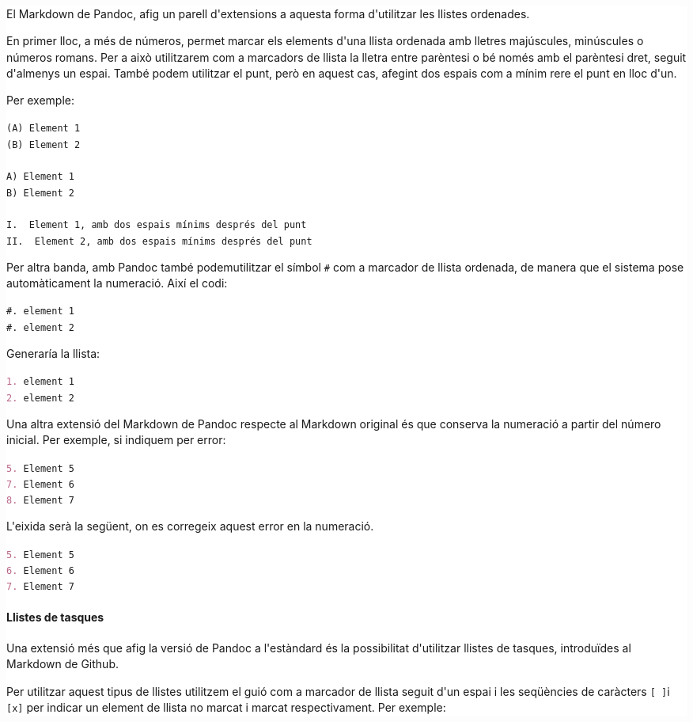 El Markdown de Pandoc, afig un parell d'extensions a aquesta forma d'utilitzar les llistes ordenades.

En primer lloc, a més de números, permet marcar els elements d'una llista ordenada amb lletres majúscules, minúscules o números romans. Per a això utilitzarem com a marcadors de llista la lletra entre parèntesi o bé només amb el parèntesi dret, seguit d'almenys un espai. També podem utilitzar el punt, però en aquest cas, afegint dos espais com a mínim rere el punt en lloc d'un.

Per exemple:

```markdown
(A) Element 1
(B) Element 2

A) Element 1
B) Element 2

I.  Element 1, amb dos espais mínims després del punt
II.  Element 2, amb dos espais mínims després del punt
```

Per altra banda, amb Pandoc també podemutilitzar el símbol `#` com a marcador de llista ordenada, de manera que el sistema pose automàticament la numeració. Així el codi:

```markdonw
#. element 1
#. element 2
```

Generaría la llista:

```markdown
1. element 1
2. element 2
```

Una altra extensió del Markdown de Pandoc respecte al Markdown original és que conserva la numeració a partir del número inicial. Per exemple, si indiquem per error:

```markdown
5. Element 5
7. Element 6
8. Element 7
```

L'eixida serà la següent, on es corregeix aquest error en la numeració.

```markdown
5. Element 5
6. Element 6
7. Element 7
```

#### Llistes de tasques

Una extensió més que afig la versió de Pandoc a l'estàndard és la possibilitat d'utilitzar llistes de tasques, introduïdes al Markdown de Github.

Per utilitzar aquest tipus de llistes utilitzem el guió com a marcador de llista seguit d'un espai i les seqüències de caràcters `[ ]`i `[x]` per indicar un element de llista no marcat i marcat respectivament. Per exemple:
